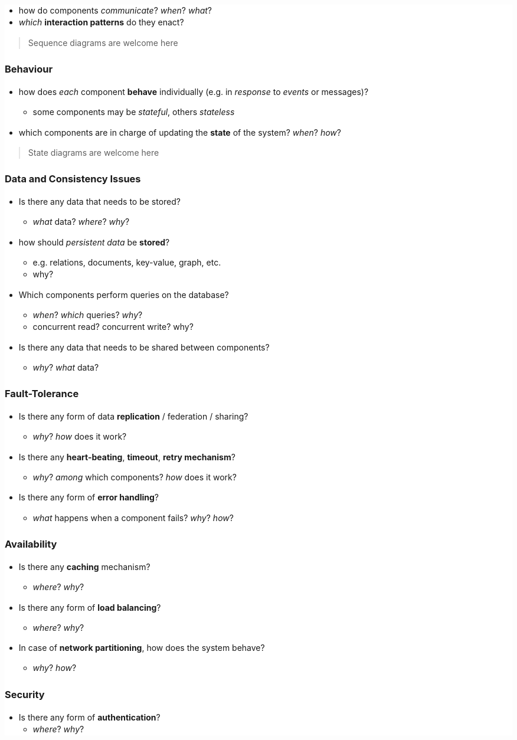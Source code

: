 - how do components _communicate_? _when_? _what_? 
- _which_ __interaction patterns__ do they enact?

> Sequence diagrams are welcome here

### Behaviour

- how does _each_ component __behave__ individually (e.g. in _response_ to _events_ or messages)?
    * some components may be _stateful_, others _stateless_

- which components are in charge of updating the __state__ of the system? _when_? _how_?

> State diagrams are welcome here

### Data and Consistency Issues

- Is there any data that needs to be stored?
    * _what_ data? _where_? _why_?

- how should _persistent data_ be __stored__?
    * e.g. relations, documents, key-value, graph, etc.
    * why?

- Which components perform queries on the database?
    * _when_? _which_ queries? _why_?
    * concurrent read? concurrent write? why?

- Is there any data that needs to be shared between components?
    * _why_? _what_ data?

### Fault-Tolerance

- Is there any form of data __replication__ / federation / sharing?
    * _why_? _how_ does it work?

- Is there any __heart-beating__, __timeout__, __retry mechanism__?
    * _why_? _among_ which components? _how_ does it work?

- Is there any form of __error handling__?
    * _what_ happens when a component fails? _why_? _how_?

### Availability

- Is there any __caching__ mechanism?
    * _where_? _why_?

- Is there any form of __load balancing__?
    * _where_? _why_?

- In case of __network partitioning__, how does the system behave?
    * _why_? _how_?

### Security

- Is there any form of __authentication__?
    * _where_? _why_?
